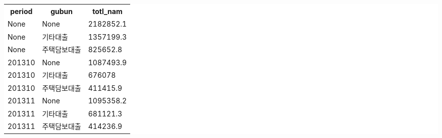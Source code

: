 



<table>
    <tr>
        <th>period</th>
        <th>gubun</th>
        <th>totl_nam</th>
    </tr>
    <tr>
        <td>None</td>
        <td>None</td>
        <td>2182852.1</td>
    </tr>
    <tr>
        <td>None</td>
        <td>기타대출</td>
        <td>1357199.3</td>
    </tr>
    <tr>
        <td>None</td>
        <td>주택담보대출</td>
        <td>825652.8</td>
    </tr>
    <tr>
        <td>201310</td>
        <td>None</td>
        <td>1087493.9</td>
    </tr>
    <tr>
        <td>201310</td>
        <td>기타대출</td>
        <td>676078</td>
    </tr>
    <tr>
        <td>201310</td>
        <td>주택담보대출</td>
        <td>411415.9</td>
    </tr>
    <tr>
        <td>201311</td>
        <td>None</td>
        <td>1095358.2</td>
    </tr>
    <tr>
        <td>201311</td>
        <td>기타대출</td>
        <td>681121.3</td>
    </tr>
    <tr>
        <td>201311</td>
        <td>주택담보대출</td>
        <td>414236.9</td>
    </tr>
</table>
